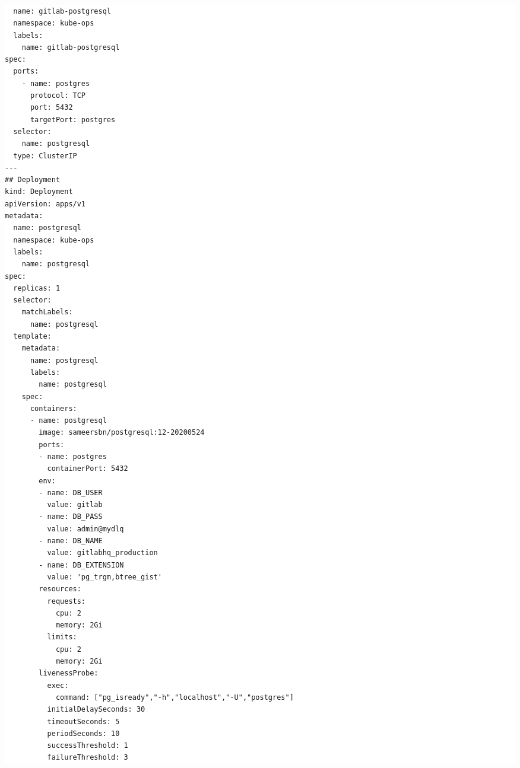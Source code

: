 ```
  name: gitlab-postgresql
  namespace: kube-ops
  labels:
    name: gitlab-postgresql
spec:
  ports:
    - name: postgres
      protocol: TCP
      port: 5432
      targetPort: postgres
  selector:
    name: postgresql
  type: ClusterIP
---
## Deployment
kind: Deployment
apiVersion: apps/v1
metadata:
  name: postgresql
  namespace: kube-ops
  labels:
    name: postgresql
spec:
  replicas: 1
  selector:
    matchLabels:
      name: postgresql
  template:
    metadata:
      name: postgresql
      labels:
        name: postgresql
    spec:
      containers:
      - name: postgresql
        image: sameersbn/postgresql:12-20200524
        ports:
        - name: postgres
          containerPort: 5432
        env:
        - name: DB_USER
          value: gitlab
        - name: DB_PASS
          value: admin@mydlq
        - name: DB_NAME
          value: gitlabhq_production
        - name: DB_EXTENSION
          value: 'pg_trgm,btree_gist'
        resources: 
          requests:
            cpu: 2
            memory: 2Gi
          limits:
            cpu: 2
            memory: 2Gi
        livenessProbe:
          exec:
            command: ["pg_isready","-h","localhost","-U","postgres"]
          initialDelaySeconds: 30
          timeoutSeconds: 5
          periodSeconds: 10
          successThreshold: 1
          failureThreshold: 3
```